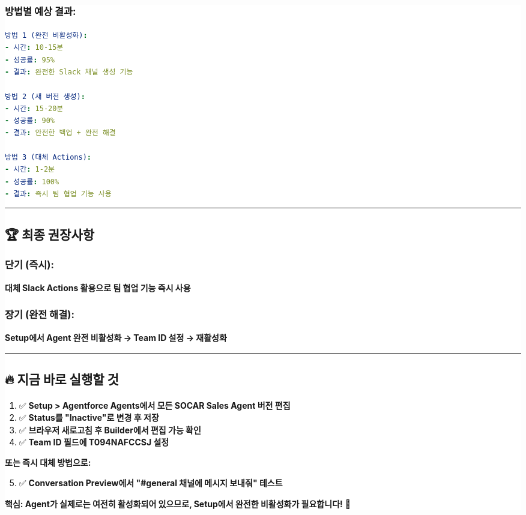 ### **방법별 예상 결과:**
```yaml
방법 1 (완전 비활성화): 
- 시간: 10-15분
- 성공률: 95%
- 결과: 완전한 Slack 채널 생성 기능

방법 2 (새 버전 생성):
- 시간: 15-20분  
- 성공률: 90%
- 결과: 안전한 백업 + 완전 해결

방법 3 (대체 Actions):
- 시간: 1-2분
- 성공률: 100%
- 결과: 즉시 팀 협업 기능 사용
```

---

## 🏆 **최종 권장사항**

### **단기 (즉시):**
**대체 Slack Actions 활용으로 팀 협업 기능 즉시 사용**

### **장기 (완전 해결):**
**Setup에서 Agent 완전 비활성화 → Team ID 설정 → 재활성화**

---

## 🔥 **지금 바로 실행할 것**

1. ✅ **Setup > Agentforce Agents에서 모든 SOCAR Sales Agent 버전 편집**
2. ✅ **Status를 "Inactive"로 변경 후 저장**
3. ✅ **브라우저 새로고침 후 Builder에서 편집 가능 확인**
4. ✅ **Team ID 필드에 T094NAFCCSJ 설정**

**또는 즉시 대체 방법으로:**

5. ✅ **Conversation Preview에서 "#general 채널에 메시지 보내줘" 테스트**

**핵심: Agent가 실제로는 여전히 활성화되어 있으므로, Setup에서 완전한 비활성화가 필요합니다!** 🚀

